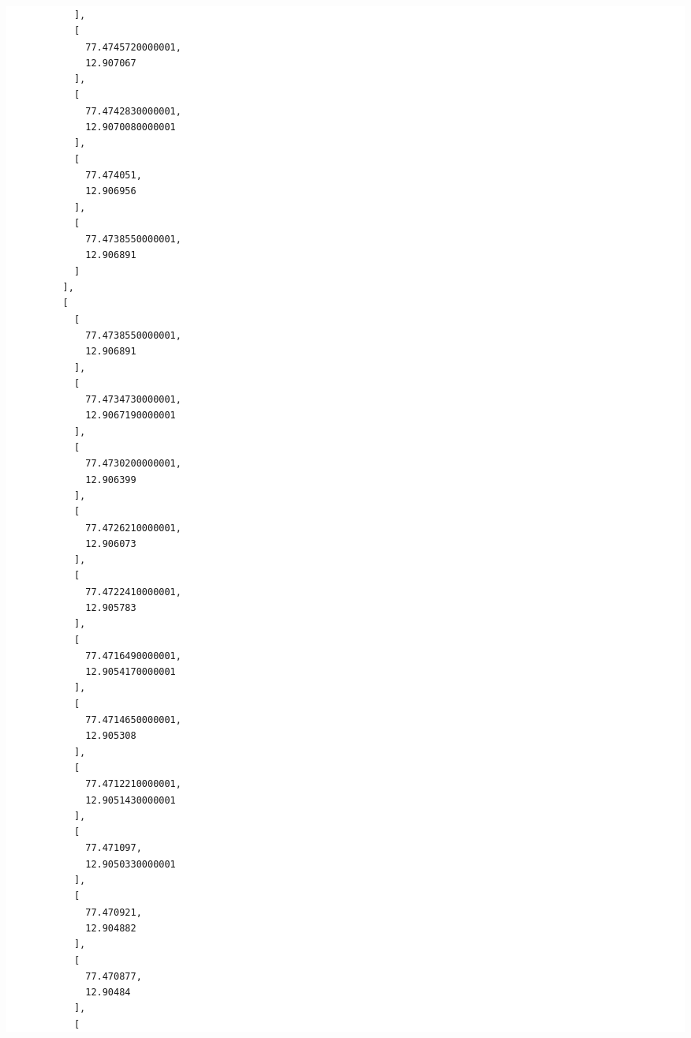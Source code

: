                 ],
                [
                  77.4745720000001,
                  12.907067
                ],
                [
                  77.4742830000001,
                  12.9070080000001
                ],
                [
                  77.474051,
                  12.906956
                ],
                [
                  77.4738550000001,
                  12.906891
                ]
              ],
              [
                [
                  77.4738550000001,
                  12.906891
                ],
                [
                  77.4734730000001,
                  12.9067190000001
                ],
                [
                  77.4730200000001,
                  12.906399
                ],
                [
                  77.4726210000001,
                  12.906073
                ],
                [
                  77.4722410000001,
                  12.905783
                ],
                [
                  77.4716490000001,
                  12.9054170000001
                ],
                [
                  77.4714650000001,
                  12.905308
                ],
                [
                  77.4712210000001,
                  12.9051430000001
                ],
                [
                  77.471097,
                  12.9050330000001
                ],
                [
                  77.470921,
                  12.904882
                ],
                [
                  77.470877,
                  12.90484
                ],
                [